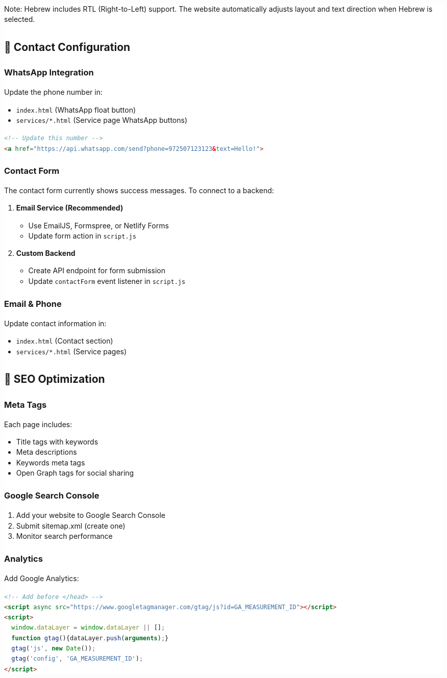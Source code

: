 Note: Hebrew includes RTL (Right-to-Left) support. The website automatically adjusts layout and text direction when Hebrew is selected.

## 📧 Contact Configuration

### WhatsApp Integration
Update the phone number in:
- `index.html` (WhatsApp float button)
- `services/*.html` (Service page WhatsApp buttons)

```html
<!-- Update this number -->
<a href="https://api.whatsapp.com/send?phone=972507123123&text=Hello!">
```

### Contact Form
The contact form currently shows success messages. To connect to a backend:

1. **Email Service (Recommended)**
   - Use EmailJS, Formspree, or Netlify Forms
   - Update form action in `script.js`

2. **Custom Backend**
   - Create API endpoint for form submission
   - Update `contactForm` event listener in `script.js`

### Email & Phone
Update contact information in:
- `index.html` (Contact section)
- `services/*.html` (Service pages)

## 🔧 SEO Optimization

### Meta Tags
Each page includes:
- Title tags with keywords
- Meta descriptions
- Keywords meta tags
- Open Graph tags for social sharing

### Google Search Console
1. Add your website to Google Search Console
2. Submit sitemap.xml (create one)
3. Monitor search performance

### Analytics
Add Google Analytics:
```html
<!-- Add before </head> -->
<script async src="https://www.googletagmanager.com/gtag/js?id=GA_MEASUREMENT_ID"></script>
<script>
  window.dataLayer = window.dataLayer || [];
  function gtag(){dataLayer.push(arguments);}
  gtag('js', new Date());
  gtag('config', 'GA_MEASUREMENT_ID');
</script>
```
